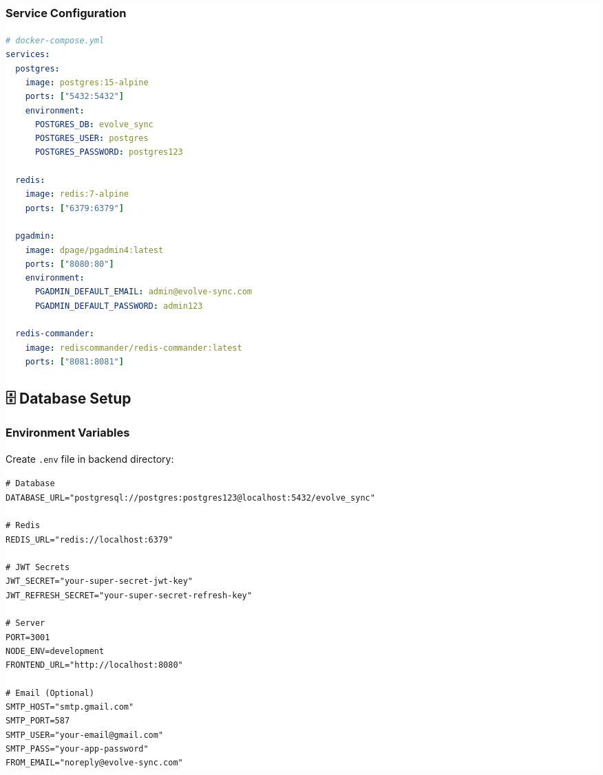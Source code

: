 ### **Service Configuration**
```yaml
# docker-compose.yml
services:
  postgres:
    image: postgres:15-alpine
    ports: ["5432:5432"]
    environment:
      POSTGRES_DB: evolve_sync
      POSTGRES_USER: postgres
      POSTGRES_PASSWORD: postgres123
  
  redis:
    image: redis:7-alpine
    ports: ["6379:6379"]
  
  pgadmin:
    image: dpage/pgadmin4:latest
    ports: ["8080:80"]
    environment:
      PGADMIN_DEFAULT_EMAIL: admin@evolve-sync.com
      PGADMIN_DEFAULT_PASSWORD: admin123
  
  redis-commander:
    image: rediscommander/redis-commander:latest
    ports: ["8081:8081"]
```

## 🗄️ **Database Setup**

### **Environment Variables**
Create `.env` file in backend directory:
```env
# Database
DATABASE_URL="postgresql://postgres:postgres123@localhost:5432/evolve_sync"

# Redis
REDIS_URL="redis://localhost:6379"

# JWT Secrets
JWT_SECRET="your-super-secret-jwt-key"
JWT_REFRESH_SECRET="your-super-secret-refresh-key"

# Server
PORT=3001
NODE_ENV=development
FRONTEND_URL="http://localhost:8080"

# Email (Optional)
SMTP_HOST="smtp.gmail.com"
SMTP_PORT=587
SMTP_USER="your-email@gmail.com"
SMTP_PASS="your-app-password"
FROM_EMAIL="noreply@evolve-sync.com"
```
